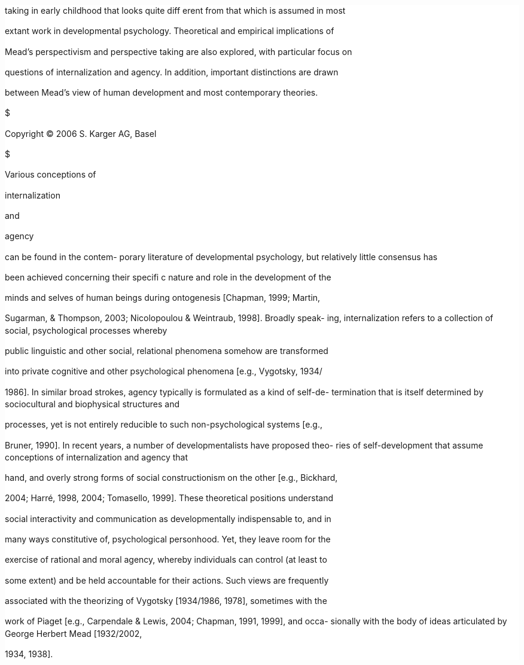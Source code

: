 taking in early childhood that looks quite diff erent from that which is assumed in most

extant work in developmental psychology. Theoretical and empirical implications of

Mead’s perspectivism and perspective taking are also explored, with particular focus on

questions of internalization and agency. In addition, important distinctions are drawn

between Mead’s view of human development and most contemporary theories.

$

Copyright © 2006 S. Karger AG, Basel

$

Various conceptions of

internalization

and

agency

can be found in the contem- porary literature of developmental psychology, but relatively little consensus has

been achieved concerning their specifi c nature and role in the development of the

minds and selves of human beings during ontogenesis [Chapman, 1999; Martin,

Sugarman, & Thompson, 2003; Nicolopoulou & Weintraub, 1998]. Broadly speak- ing, internalization refers to a collection of social, psychological processes whereby

public linguistic and other social, relational phenomena somehow are transformed

into private cognitive and other psychological phenomena [e.g., Vygotsky, 1934/

1986]. In similar broad strokes, agency typically is formulated as a kind of self-de- termination that is itself determined by sociocultural and biophysical structures and

processes, yet is not entirely reducible to such non-psychological systems [e.g.,

Bruner, 1990]. In recent years, a number of developmentalists have proposed theo- ries of self-development that assume conceptions of internalization and agency that 

hand, and overly strong forms of social constructionism on the other [e.g., Bickhard,

2004; Harré, 1998, 2004; Tomasello, 1999]. These theoretical positions understand

social interactivity and communication as developmentally indispensable to, and in

many ways constitutive of, psychological personhood. Yet, they leave room for the

exercise of rational and moral agency, whereby individuals can control (at least to

some extent) and be held accountable for their actions. Such views are frequently

associated with the theorizing of Vygotsky [1934/1986, 1978], sometimes with the

work of Piaget [e.g., Carpendale & Lewis, 2004; Chapman, 1991, 1999], and occa- sionally with the body of ideas articulated by George Herbert Mead [1932/2002,

1934, 1938].

